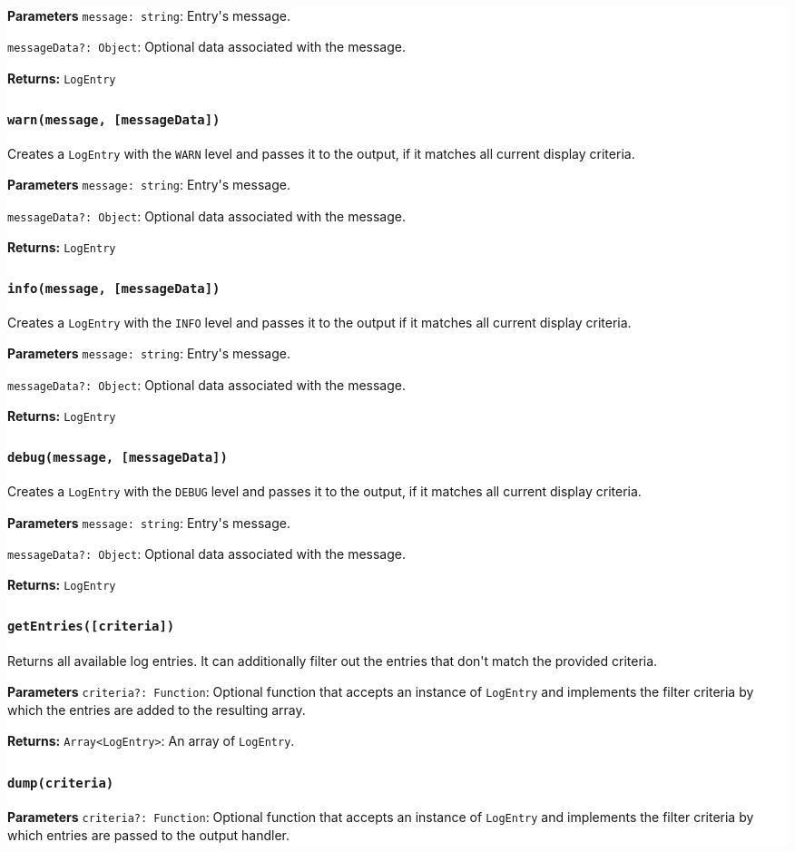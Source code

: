 **Parameters**
`message: string`: Entry's message.

`messageData?: Object`: Optional data associated with the message.

**Returns:** `LogEntry`

### `warn(message, [messageData])`

Creates a `LogEntry` with the `WARN` level and passes it to the output, if it matches all current display criteria.

**Parameters**
`message: string`: Entry's message.

`messageData?: Object`: Optional data associated with the message.

**Returns:** `LogEntry`

### `info(message, [messageData])`

Creates a `LogEntry` with the `INFO` level and passes it to the output if it matches all current display criteria.

**Parameters**
`message: string`: Entry's message.

`messageData?: Object`: Optional data associated with the message.

**Returns:** `LogEntry`

### `debug(message, [messageData])`

Creates a `LogEntry` with the `DEBUG` level and passes it to the output, if it matches all current display criteria.

**Parameters**
`message: string`: Entry's message.

`messageData?: Object`: Optional data associated with the message.

**Returns:** `LogEntry`

### `getEntries([criteria])`

Returns all available log entries. It can additionally filter out the entries that don't match the provided criteria.

**Parameters**
`criteria?: Function`: Optional function that accepts an instance of `LogEntry` and implements the filter criteria by which the entries are added to the resulting array.

**Returns:** `Array<LogEntry>`: An array of `LogEntry`.

### `dump(criteria)`

**Parameters**
`criteria?: Function`: Optional function that accepts an instance of `LogEntry` and implements the filter criteria by which entries are passed to the output handler.
